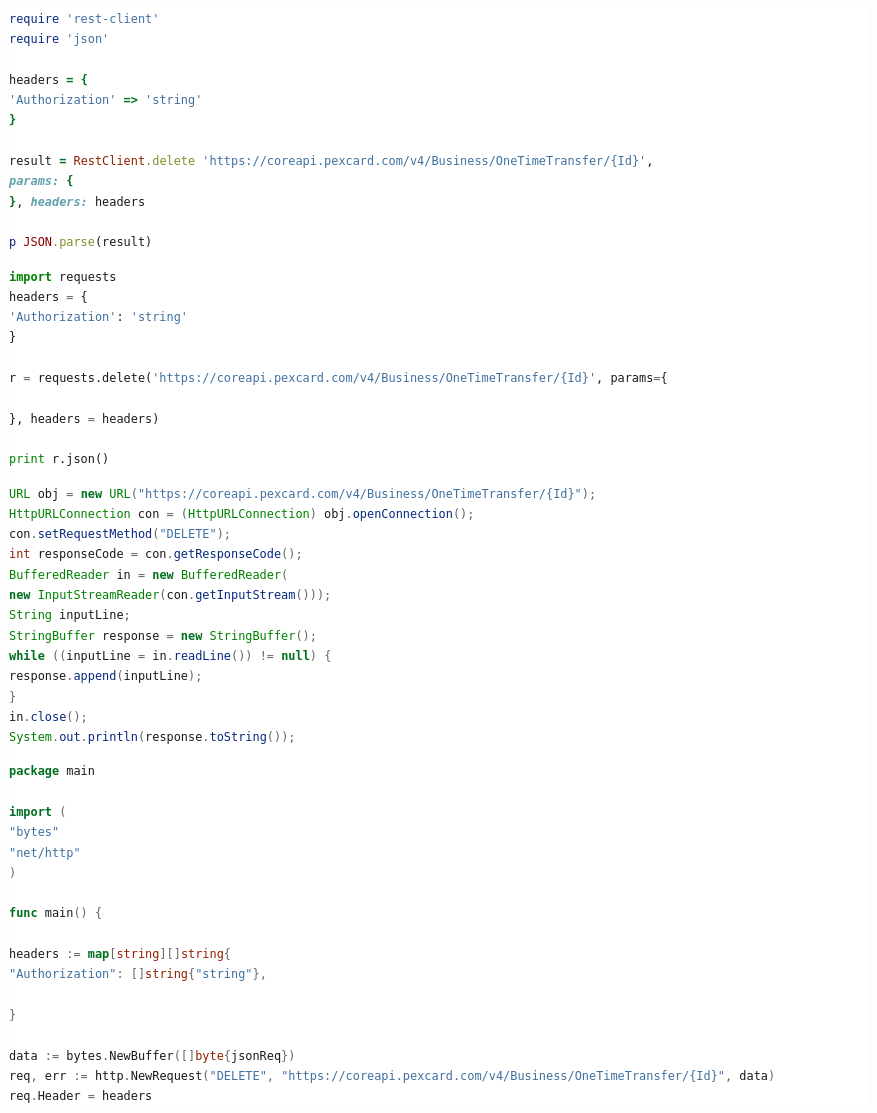```ruby 
require 'rest-client' 
require 'json' 

headers = { 
'Authorization' => 'string' 
} 

result = RestClient.delete 'https://coreapi.pexcard.com/v4/Business/OneTimeTransfer/{Id}', 
params: { 
}, headers: headers 

p JSON.parse(result) 

``` 

```python 
import requests 
headers = { 
'Authorization': 'string' 
} 

r = requests.delete('https://coreapi.pexcard.com/v4/Business/OneTimeTransfer/{Id}', params={ 

}, headers = headers) 

print r.json() 

``` 

```java 
URL obj = new URL("https://coreapi.pexcard.com/v4/Business/OneTimeTransfer/{Id}"); 
HttpURLConnection con = (HttpURLConnection) obj.openConnection(); 
con.setRequestMethod("DELETE"); 
int responseCode = con.getResponseCode(); 
BufferedReader in = new BufferedReader( 
new InputStreamReader(con.getInputStream())); 
String inputLine; 
StringBuffer response = new StringBuffer(); 
while ((inputLine = in.readLine()) != null) { 
response.append(inputLine); 
} 
in.close(); 
System.out.println(response.toString()); 

``` 

```go 
package main 

import ( 
"bytes" 
"net/http" 
) 

func main() { 

headers := map[string][]string{ 
"Authorization": []string{"string"}, 

} 

data := bytes.NewBuffer([]byte{jsonReq}) 
req, err := http.NewRequest("DELETE", "https://coreapi.pexcard.com/v4/Business/OneTimeTransfer/{Id}", data) 
req.Header = headers 
```